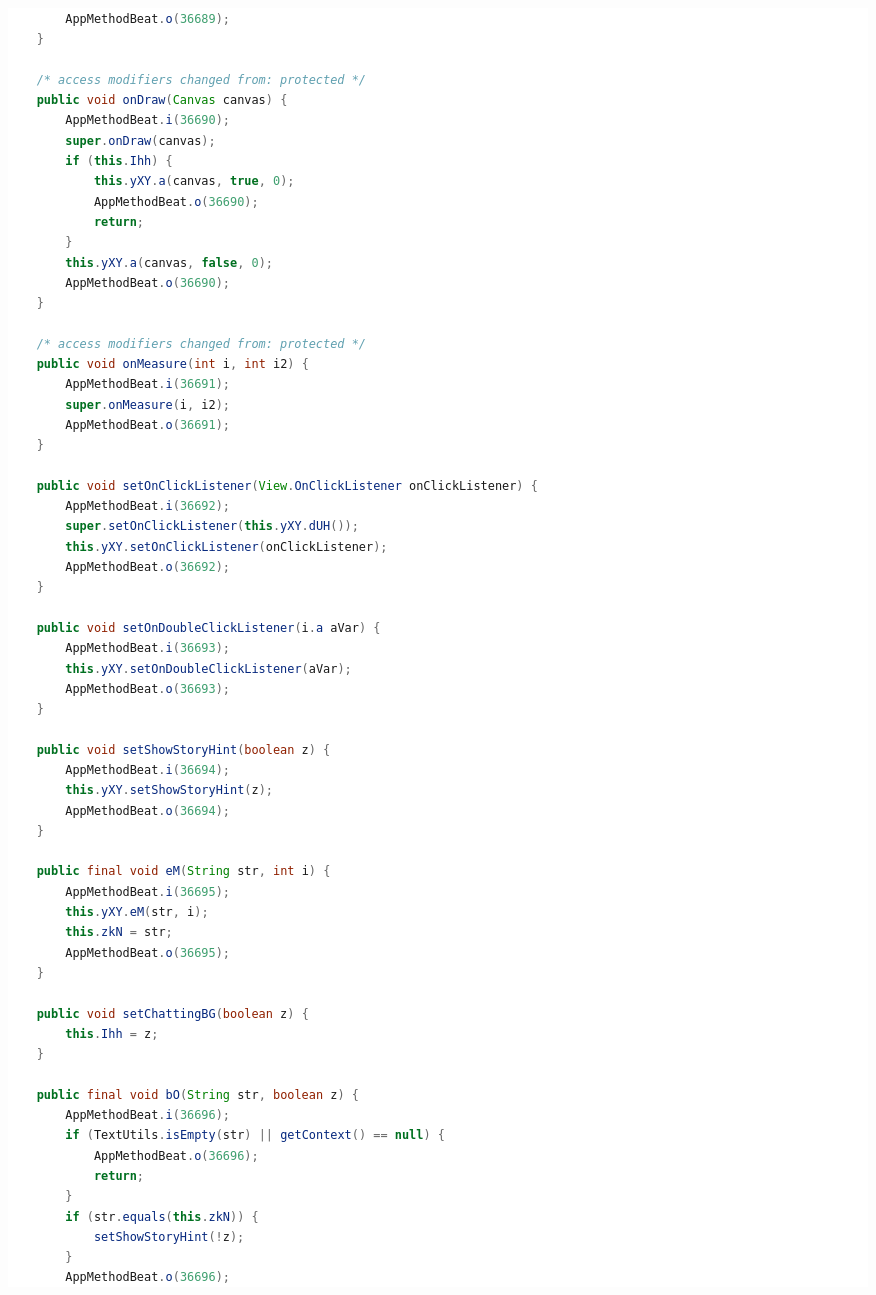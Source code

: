 ```java
        AppMethodBeat.o(36689);
    }

    /* access modifiers changed from: protected */
    public void onDraw(Canvas canvas) {
        AppMethodBeat.i(36690);
        super.onDraw(canvas);
        if (this.Ihh) {
            this.yXY.a(canvas, true, 0);
            AppMethodBeat.o(36690);
            return;
        }
        this.yXY.a(canvas, false, 0);
        AppMethodBeat.o(36690);
    }

    /* access modifiers changed from: protected */
    public void onMeasure(int i, int i2) {
        AppMethodBeat.i(36691);
        super.onMeasure(i, i2);
        AppMethodBeat.o(36691);
    }

    public void setOnClickListener(View.OnClickListener onClickListener) {
        AppMethodBeat.i(36692);
        super.setOnClickListener(this.yXY.dUH());
        this.yXY.setOnClickListener(onClickListener);
        AppMethodBeat.o(36692);
    }

    public void setOnDoubleClickListener(i.a aVar) {
        AppMethodBeat.i(36693);
        this.yXY.setOnDoubleClickListener(aVar);
        AppMethodBeat.o(36693);
    }

    public void setShowStoryHint(boolean z) {
        AppMethodBeat.i(36694);
        this.yXY.setShowStoryHint(z);
        AppMethodBeat.o(36694);
    }

    public final void eM(String str, int i) {
        AppMethodBeat.i(36695);
        this.yXY.eM(str, i);
        this.zkN = str;
        AppMethodBeat.o(36695);
    }

    public void setChattingBG(boolean z) {
        this.Ihh = z;
    }

    public final void bO(String str, boolean z) {
        AppMethodBeat.i(36696);
        if (TextUtils.isEmpty(str) || getContext() == null) {
            AppMethodBeat.o(36696);
            return;
        }
        if (str.equals(this.zkN)) {
            setShowStoryHint(!z);
        }
        AppMethodBeat.o(36696);
```
